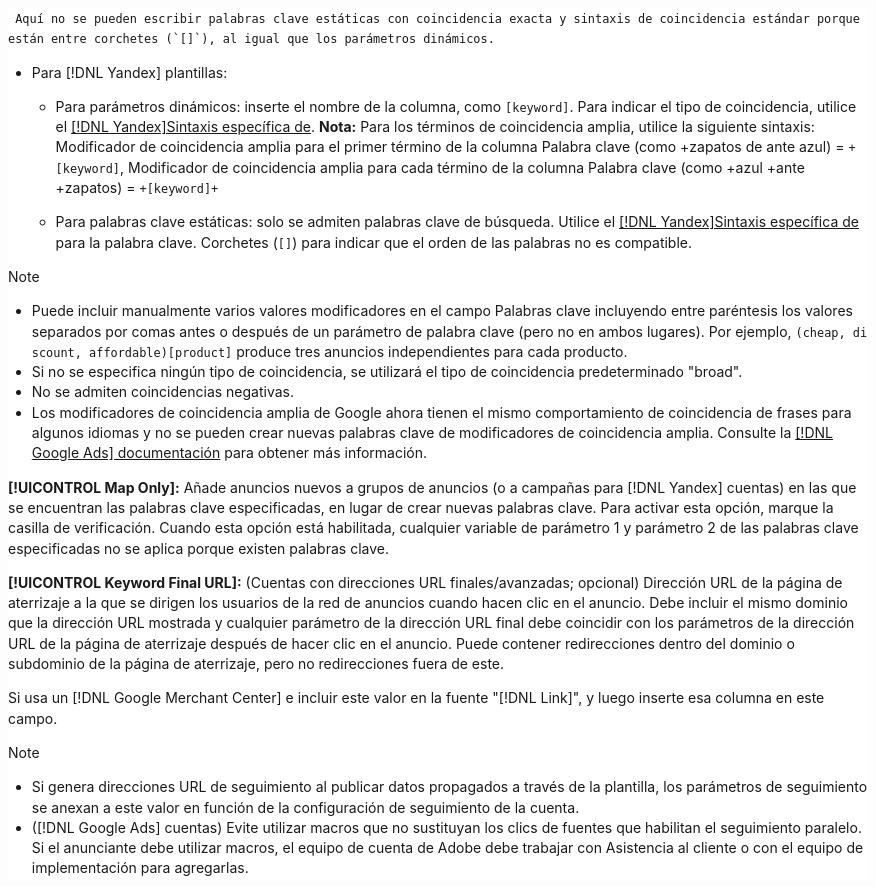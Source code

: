      Aquí no se pueden escribir palabras clave estáticas con coincidencia exacta y sintaxis de coincidencia estándar porque están entre corchetes (`[]`), al igual que los parámetros dinámicos.

* Para [!DNL Yandex] plantillas:

   * Para parámetros dinámicos: inserte el nombre de la columna, como `[keyword]`. Para indicar el tipo de coincidencia, utilice el [[!DNL Yandex]Sintaxis específica de](https://yandex.com/support/direct/keywords/symbols-and-operators.html). **Nota:** Para los términos de coincidencia amplia, utilice la siguiente sintaxis: Modificador de coincidencia amplia para el primer término de la columna Palabra clave (como +zapatos de ante azul) = `+[keyword]`, Modificador de coincidencia amplia para cada término de la columna Palabra clave (como +azul +ante +zapatos) = `+[keyword]+`

   * Para palabras clave estáticas: solo se admiten palabras clave de búsqueda. Utilice el [[!DNL Yandex]Sintaxis específica de](https://yandex.com/support/direct/keywords/symbols-and-operators.html) para la palabra clave. Corchetes (`[]`) para indicar que el orden de las palabras no es compatible.

>[!NOTE]
>
>* Puede incluir manualmente varios valores modificadores en el campo Palabras clave incluyendo entre paréntesis los valores separados por comas antes o después de un parámetro de palabra clave (pero no en ambos lugares). Por ejemplo, `(cheap, discount, affordable)[product]` produce tres anuncios independientes para cada producto.
>* Si no se especifica ningún tipo de coincidencia, se utilizará el tipo de coincidencia predeterminado &quot;broad&quot;.
>* No se admiten coincidencias negativas.
>* Los modificadores de coincidencia amplia de Google ahora tienen el mismo comportamiento de coincidencia de frases para algunos idiomas y no se pueden crear nuevas palabras clave de modificadores de coincidencia amplia. Consulte la [[!DNL Google Ads] documentación](https://support.google.com/google-ads/answer/10286719) para obtener más información.

**[!UICONTROL Map Only]:** Añade anuncios nuevos a grupos de anuncios (o a campañas para [!DNL Yandex] cuentas) en las que se encuentran las palabras clave especificadas, en lugar de crear nuevas palabras clave. Para activar esta opción, marque la casilla de verificación. Cuando esta opción está habilitada, cualquier variable de parámetro 1 y parámetro 2 de las palabras clave especificadas no se aplica porque existen palabras clave.

**[!UICONTROL Keyword Final URL]:** (Cuentas con direcciones URL finales/avanzadas; opcional) Dirección URL de la página de aterrizaje a la que se dirigen los usuarios de la red de anuncios cuando hacen clic en el anuncio. Debe incluir el mismo dominio que la dirección URL mostrada y cualquier parámetro de la dirección URL final debe coincidir con los parámetros de la dirección URL de la página de aterrizaje después de hacer clic en el anuncio. Puede contener redirecciones dentro del dominio o subdominio de la página de aterrizaje, pero no redirecciones fuera de este.

Si usa un [!DNL Google Merchant Center] e incluir este valor en la fuente &quot;[!DNL Link]&quot;, y luego inserte esa columna en este campo.

>[!NOTE]
>
>* Si genera direcciones URL de seguimiento al publicar datos propagados a través de la plantilla, los parámetros de seguimiento se anexan a este valor en función de la configuración de seguimiento de la cuenta.
>* ([!DNL Google Ads] cuentas) Evite utilizar macros que no sustituyan los clics de fuentes que habilitan el seguimiento paralelo. Si el anunciante debe utilizar macros, el equipo de cuenta de Adobe debe trabajar con Asistencia al cliente o con el equipo de implementación para agregarlas.

